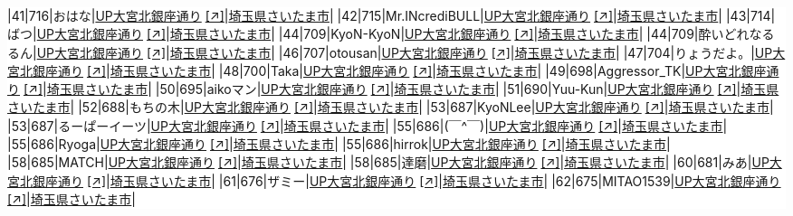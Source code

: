 |41|716|<span class="rank-name-dl">おはな</span>|<a href="/darts/rank/shops/b1f151fc3e0a8586790ab824ce8730e5.html">UP大宮北銀座通り</a> <a href="https://search.dartslive.com/jp/shop/b1f151fc3e0a8586790ab824ce8730e5">[↗]</a>|<a href="/darts/rank/埼玉県/さいたま市">埼玉県さいたま市</a>|
|42|715|<span class="rank-name-dl">Mr.INcrediBULL</span>|<a href="/darts/rank/shops/b1f151fc3e0a8586790ab824ce8730e5.html">UP大宮北銀座通り</a> <a href="https://search.dartslive.com/jp/shop/b1f151fc3e0a8586790ab824ce8730e5">[↗]</a>|<a href="/darts/rank/埼玉県/さいたま市">埼玉県さいたま市</a>|
|43|714|<span class="rank-name-dl">ばつ</span>|<a href="/darts/rank/shops/b1f151fc3e0a8586790ab824ce8730e5.html">UP大宮北銀座通り</a> <a href="https://search.dartslive.com/jp/shop/b1f151fc3e0a8586790ab824ce8730e5">[↗]</a>|<a href="/darts/rank/埼玉県/さいたま市">埼玉県さいたま市</a>|
|44|709|<span class="rank-name-dl">KyoN-KyoN</span>|<a href="/darts/rank/shops/b1f151fc3e0a8586790ab824ce8730e5.html">UP大宮北銀座通り</a> <a href="https://search.dartslive.com/jp/shop/b1f151fc3e0a8586790ab824ce8730e5">[↗]</a>|<a href="/darts/rank/埼玉県/さいたま市">埼玉県さいたま市</a>|
|44|709|<span class="rank-name-dl">酔いどれなるるん</span>|<a href="/darts/rank/shops/b1f151fc3e0a8586790ab824ce8730e5.html">UP大宮北銀座通り</a> <a href="https://search.dartslive.com/jp/shop/b1f151fc3e0a8586790ab824ce8730e5">[↗]</a>|<a href="/darts/rank/埼玉県/さいたま市">埼玉県さいたま市</a>|
|46|707|<span class="rank-name-dl">otousan</span>|<a href="/darts/rank/shops/b1f151fc3e0a8586790ab824ce8730e5.html">UP大宮北銀座通り</a> <a href="https://search.dartslive.com/jp/shop/b1f151fc3e0a8586790ab824ce8730e5">[↗]</a>|<a href="/darts/rank/埼玉県/さいたま市">埼玉県さいたま市</a>|
|47|704|<span class="rank-name-dl">りょうだよ。</span>|<a href="/darts/rank/shops/b1f151fc3e0a8586790ab824ce8730e5.html">UP大宮北銀座通り</a> <a href="https://search.dartslive.com/jp/shop/b1f151fc3e0a8586790ab824ce8730e5">[↗]</a>|<a href="/darts/rank/埼玉県/さいたま市">埼玉県さいたま市</a>|
|48|700|<span class="rank-name-dl">Taka</span>|<a href="/darts/rank/shops/b1f151fc3e0a8586790ab824ce8730e5.html">UP大宮北銀座通り</a> <a href="https://search.dartslive.com/jp/shop/b1f151fc3e0a8586790ab824ce8730e5">[↗]</a>|<a href="/darts/rank/埼玉県/さいたま市">埼玉県さいたま市</a>|
|49|698|<span class="rank-name-dl">Aggressor_TK</span>|<a href="/darts/rank/shops/b1f151fc3e0a8586790ab824ce8730e5.html">UP大宮北銀座通り</a> <a href="https://search.dartslive.com/jp/shop/b1f151fc3e0a8586790ab824ce8730e5">[↗]</a>|<a href="/darts/rank/埼玉県/さいたま市">埼玉県さいたま市</a>|
|50|695|<span class="rank-name-dl">aikoマン</span>|<a href="/darts/rank/shops/b1f151fc3e0a8586790ab824ce8730e5.html">UP大宮北銀座通り</a> <a href="https://search.dartslive.com/jp/shop/b1f151fc3e0a8586790ab824ce8730e5">[↗]</a>|<a href="/darts/rank/埼玉県/さいたま市">埼玉県さいたま市</a>|
|51|690|<span class="rank-name-dl">Yuu-Kun</span>|<a href="/darts/rank/shops/b1f151fc3e0a8586790ab824ce8730e5.html">UP大宮北銀座通り</a> <a href="https://search.dartslive.com/jp/shop/b1f151fc3e0a8586790ab824ce8730e5">[↗]</a>|<a href="/darts/rank/埼玉県/さいたま市">埼玉県さいたま市</a>|
|52|688|<span class="rank-name-dl">もちの木</span>|<a href="/darts/rank/shops/b1f151fc3e0a8586790ab824ce8730e5.html">UP大宮北銀座通り</a> <a href="https://search.dartslive.com/jp/shop/b1f151fc3e0a8586790ab824ce8730e5">[↗]</a>|<a href="/darts/rank/埼玉県/さいたま市">埼玉県さいたま市</a>|
|53|687|<span class="rank-name-dl">KyoNLee</span>|<a href="/darts/rank/shops/b1f151fc3e0a8586790ab824ce8730e5.html">UP大宮北銀座通り</a> <a href="https://search.dartslive.com/jp/shop/b1f151fc3e0a8586790ab824ce8730e5">[↗]</a>|<a href="/darts/rank/埼玉県/さいたま市">埼玉県さいたま市</a>|
|53|687|<span class="rank-name-dl">るーぱーイーツ</span>|<a href="/darts/rank/shops/b1f151fc3e0a8586790ab824ce8730e5.html">UP大宮北銀座通り</a> <a href="https://search.dartslive.com/jp/shop/b1f151fc3e0a8586790ab824ce8730e5">[↗]</a>|<a href="/darts/rank/埼玉県/さいたま市">埼玉県さいたま市</a>|
|55|686|<span class="rank-name-dl">(￣^￣)</span>|<a href="/darts/rank/shops/b1f151fc3e0a8586790ab824ce8730e5.html">UP大宮北銀座通り</a> <a href="https://search.dartslive.com/jp/shop/b1f151fc3e0a8586790ab824ce8730e5">[↗]</a>|<a href="/darts/rank/埼玉県/さいたま市">埼玉県さいたま市</a>|
|55|686|<span class="rank-name-dl">Ryoga</span>|<a href="/darts/rank/shops/b1f151fc3e0a8586790ab824ce8730e5.html">UP大宮北銀座通り</a> <a href="https://search.dartslive.com/jp/shop/b1f151fc3e0a8586790ab824ce8730e5">[↗]</a>|<a href="/darts/rank/埼玉県/さいたま市">埼玉県さいたま市</a>|
|55|686|<span class="rank-name-dl">hirrok</span>|<a href="/darts/rank/shops/b1f151fc3e0a8586790ab824ce8730e5.html">UP大宮北銀座通り</a> <a href="https://search.dartslive.com/jp/shop/b1f151fc3e0a8586790ab824ce8730e5">[↗]</a>|<a href="/darts/rank/埼玉県/さいたま市">埼玉県さいたま市</a>|
|58|685|<span class="rank-name-dl">MATCH</span>|<a href="/darts/rank/shops/b1f151fc3e0a8586790ab824ce8730e5.html">UP大宮北銀座通り</a> <a href="https://search.dartslive.com/jp/shop/b1f151fc3e0a8586790ab824ce8730e5">[↗]</a>|<a href="/darts/rank/埼玉県/さいたま市">埼玉県さいたま市</a>|
|58|685|<span class="rank-name-dl">達磨</span>|<a href="/darts/rank/shops/b1f151fc3e0a8586790ab824ce8730e5.html">UP大宮北銀座通り</a> <a href="https://search.dartslive.com/jp/shop/b1f151fc3e0a8586790ab824ce8730e5">[↗]</a>|<a href="/darts/rank/埼玉県/さいたま市">埼玉県さいたま市</a>|
|60|681|<span class="rank-name-dl">みあ</span>|<a href="/darts/rank/shops/b1f151fc3e0a8586790ab824ce8730e5.html">UP大宮北銀座通り</a> <a href="https://search.dartslive.com/jp/shop/b1f151fc3e0a8586790ab824ce8730e5">[↗]</a>|<a href="/darts/rank/埼玉県/さいたま市">埼玉県さいたま市</a>|
|61|676|<span class="rank-name-dl">ザミー</span>|<a href="/darts/rank/shops/b1f151fc3e0a8586790ab824ce8730e5.html">UP大宮北銀座通り</a> <a href="https://search.dartslive.com/jp/shop/b1f151fc3e0a8586790ab824ce8730e5">[↗]</a>|<a href="/darts/rank/埼玉県/さいたま市">埼玉県さいたま市</a>|
|62|675|<span class="rank-name-dl">MITAO1539</span>|<a href="/darts/rank/shops/b1f151fc3e0a8586790ab824ce8730e5.html">UP大宮北銀座通り</a> <a href="https://search.dartslive.com/jp/shop/b1f151fc3e0a8586790ab824ce8730e5">[↗]</a>|<a href="/darts/rank/埼玉県/さいたま市">埼玉県さいたま市</a>|
